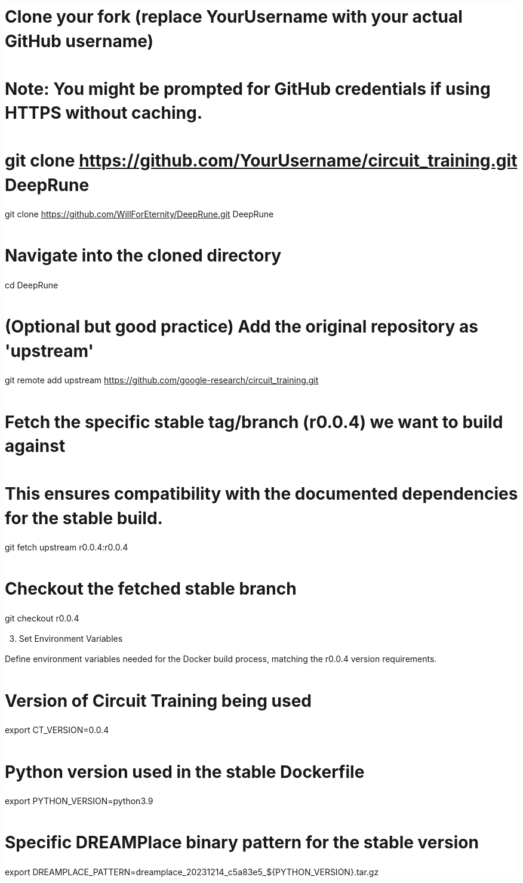   # Clone your fork (replace YourUsername with your actual GitHub username)
  # Note: You might be prompted for GitHub credentials if using HTTPS without caching.
  # git clone https://github.com/YourUsername/circuit_training.git DeepRune
  git clone https://github.com/WillForEternity/DeepRune.git DeepRune

  # Navigate into the cloned directory
  cd DeepRune

  # (Optional but good practice) Add the original repository as 'upstream'
  git remote add upstream https://github.com/google-research/circuit_training.git

  # Fetch the specific stable tag/branch (r0.0.4) we want to build against
  # This ensures compatibility with the documented dependencies for the stable build.
  git fetch upstream r0.0.4:r0.0.4

  # Checkout the fetched stable branch
  git checkout r0.0.4

3. Set Environment Variables

Define environment variables needed for the Docker build process, matching the r0.0.4 version requirements.

  # Version of Circuit Training being used
  export CT_VERSION=0.0.4

  # Python version used in the stable Dockerfile
  export PYTHON_VERSION=python3.9

  # Specific DREAMPlace binary pattern for the stable version
  export DREAMPLACE_PATTERN=dreamplace_20231214_c5a83e5_${PYTHON_VERSION}.tar.gz
